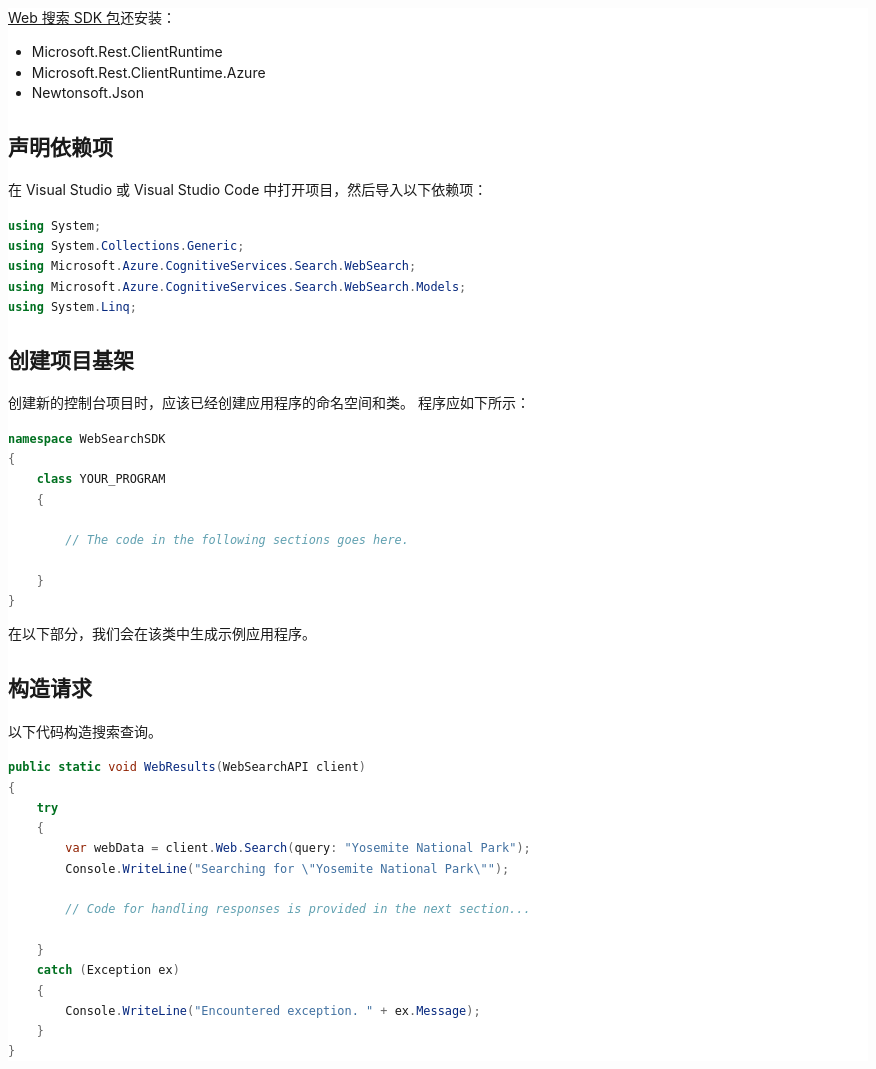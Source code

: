 [Web 搜索 SDK 包](https://www.nuget.org/packages/Microsoft.Azure.CognitiveServices.Search.WebSearch/1.2.0)还安装：

* Microsoft.Rest.ClientRuntime
* Microsoft.Rest.ClientRuntime.Azure
* Newtonsoft.Json

## <a name="declare-dependencies"></a>声明依赖项

在 Visual Studio 或 Visual Studio Code 中打开项目，然后导入以下依赖项：

```csharp
using System;
using System.Collections.Generic;
using Microsoft.Azure.CognitiveServices.Search.WebSearch;
using Microsoft.Azure.CognitiveServices.Search.WebSearch.Models;
using System.Linq;
```

## <a name="create-project-scaffolding"></a>创建项目基架

创建新的控制台项目时，应该已经创建应用程序的命名空间和类。 程序应如下所示：

```csharp
namespace WebSearchSDK
{
    class YOUR_PROGRAM
    {

        // The code in the following sections goes here.

    }
}
```

在以下部分，我们会在该类中生成示例应用程序。

## <a name="construct-a-request"></a>构造请求

以下代码构造搜索查询。

```csharp
public static void WebResults(WebSearchAPI client)
{
    try
    {
        var webData = client.Web.Search(query: "Yosemite National Park");
        Console.WriteLine("Searching for \"Yosemite National Park\"");

        // Code for handling responses is provided in the next section...

    }
    catch (Exception ex)
    {
        Console.WriteLine("Encountered exception. " + ex.Message);
    }
}
```
